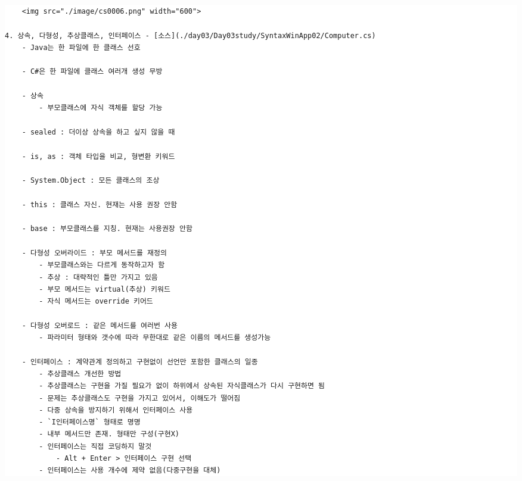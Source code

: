         <img src="./image/cs0006.png" width="600">

    4. 상속, 다형성, 추상클래스, 인터페이스 - [소스](./day03/Day03study/SyntaxWinApp02/Computer.cs)
        - Java는 한 파일에 한 클래스 선호

        - C#은 한 파일에 클래스 여러개 생성 무방

        - 상속
            - 부모클래스에 자식 객체를 할당 가능

        - sealed : 더이상 상속을 하고 싶지 않을 때

        - is, as : 객체 타입을 비교, 형변환 키워드

        - System.Object : 모든 클래스의 조상

        - this : 클래스 자신. 현재는 사용 권장 안함

        - base : 부모클래스를 지칭. 현재는 사용권장 안함

        - 다형성 오버라이드 : 부모 메서드를 재정의
            - 부모클래스와는 다르게 동작하고자 함
            - 추상 : 대략적인 틀만 가지고 있음
            - 부모 메서드는 virtual(추상) 키워드
            - 자식 메서드는 override 키어드
        
        - 다형성 오버로드 : 같은 메서드를 여러번 사용
            - 파라미터 형태와 갯수에 따라 무한대로 같은 이름의 메서드를 생성가능

        - 인터페이스 : 계약관계 정의하고 구현없이 선언만 포함한 클래스의 일종
            - 추상클래스 개선한 방법
            - 추상클래스는 구현을 가질 필요가 없이 하위에서 상속된 자식클래스가 다시 구현하면 됨
            - 문제는 추상클래스도 구현을 가지고 있어서, 이해도가 떨어짐
            - 다중 상속을 방지하기 위해서 인터페이스 사용
            - `I인터페이스명` 형태로 명명
            - 내부 메서드만 존재. 형태만 구성(구현X)
            - 인터페이스는 직접 코딩하지 말것
                - Alt + Enter > 인터페이스 구현 선택
            - 인터페이스는 사용 개수에 제약 없음(다중구현을 대체)

